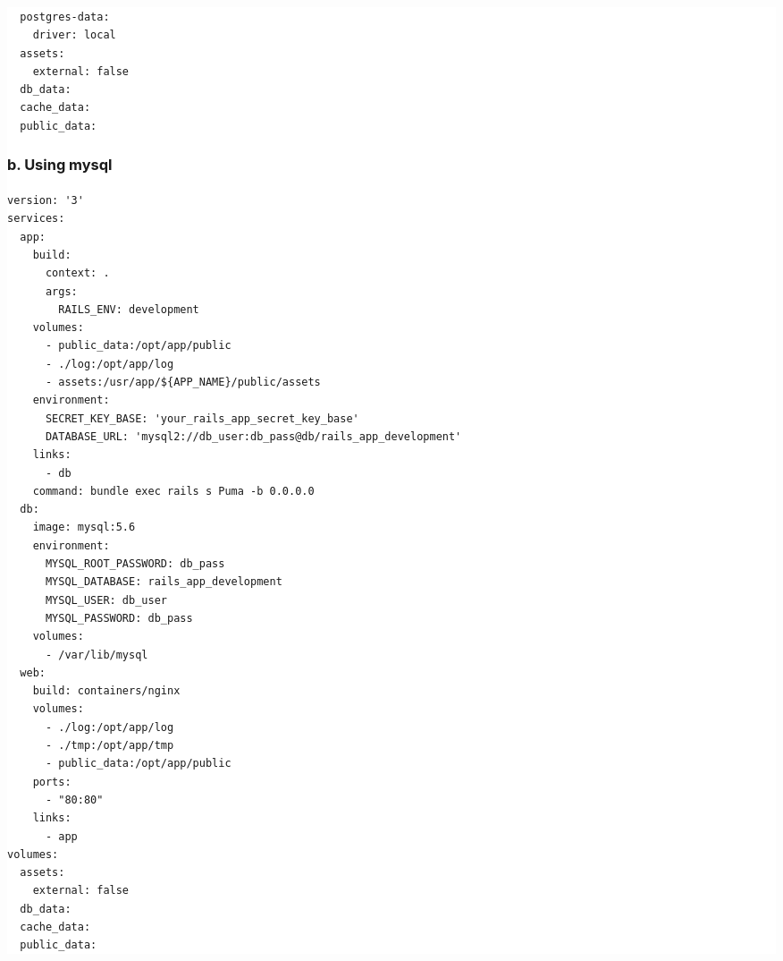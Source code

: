 ```
  postgres-data:
    driver: local
  assets:
    external: false
  db_data:
  cache_data:
  public_data:

```

### b. Using mysql

```
version: '3'
services:
  app:
    build:
      context: .
      args:
        RAILS_ENV: development
    volumes:
      - public_data:/opt/app/public
      - ./log:/opt/app/log
      - assets:/usr/app/${APP_NAME}/public/assets
    environment:
      SECRET_KEY_BASE: 'your_rails_app_secret_key_base'
      DATABASE_URL: 'mysql2://db_user:db_pass@db/rails_app_development'
    links:
      - db
    command: bundle exec rails s Puma -b 0.0.0.0
  db:
    image: mysql:5.6
    environment:
      MYSQL_ROOT_PASSWORD: db_pass
      MYSQL_DATABASE: rails_app_development
      MYSQL_USER: db_user
      MYSQL_PASSWORD: db_pass
    volumes:
      - /var/lib/mysql
  web:
    build: containers/nginx
    volumes:
      - ./log:/opt/app/log
      - ./tmp:/opt/app/tmp
      - public_data:/opt/app/public
    ports:
      - "80:80"
    links:
      - app
volumes:
  assets:
    external: false
  db_data:
  cache_data:
  public_data:

```
